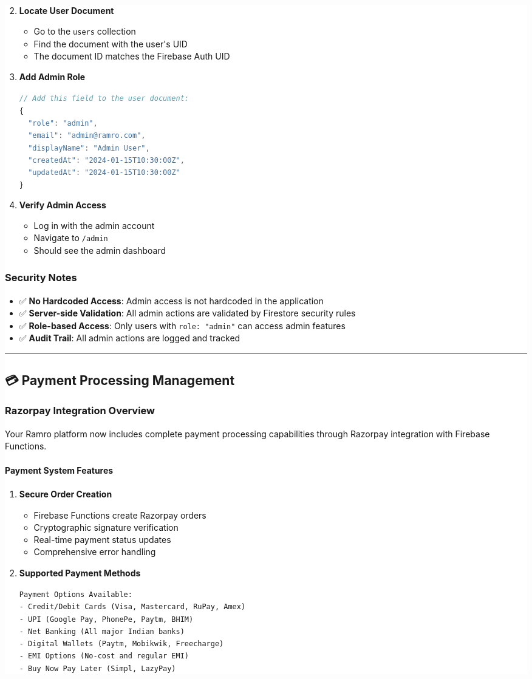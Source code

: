 2. **Locate User Document**
   - Go to the `users` collection
   - Find the document with the user's UID
   - The document ID matches the Firebase Auth UID

3. **Add Admin Role**
   ```javascript
   // Add this field to the user document:
   {
     "role": "admin",
     "email": "admin@ramro.com",
     "displayName": "Admin User",
     "createdAt": "2024-01-15T10:30:00Z",
     "updatedAt": "2024-01-15T10:30:00Z"
   }
   ```

4. **Verify Admin Access**
   - Log in with the admin account
   - Navigate to `/admin`
   - Should see the admin dashboard

### **Security Notes**
- ✅ **No Hardcoded Access**: Admin access is not hardcoded in the application
- ✅ **Server-side Validation**: All admin actions are validated by Firestore security rules
- ✅ **Role-based Access**: Only users with `role: "admin"` can access admin features
- ✅ **Audit Trail**: All admin actions are logged and tracked

---

## 💳 **Payment Processing Management**

### **Razorpay Integration Overview**

Your Ramro platform now includes complete payment processing capabilities through Razorpay integration with Firebase Functions.

#### **Payment System Features**
1. **Secure Order Creation**
   - Firebase Functions create Razorpay orders
   - Cryptographic signature verification
   - Real-time payment status updates
   - Comprehensive error handling

2. **Supported Payment Methods**
   ```
   Payment Options Available:
   - Credit/Debit Cards (Visa, Mastercard, RuPay, Amex)
   - UPI (Google Pay, PhonePe, Paytm, BHIM)
   - Net Banking (All major Indian banks)
   - Digital Wallets (Paytm, Mobikwik, Freecharge)
   - EMI Options (No-cost and regular EMI)
   - Buy Now Pay Later (Simpl, LazyPay)
   ```
